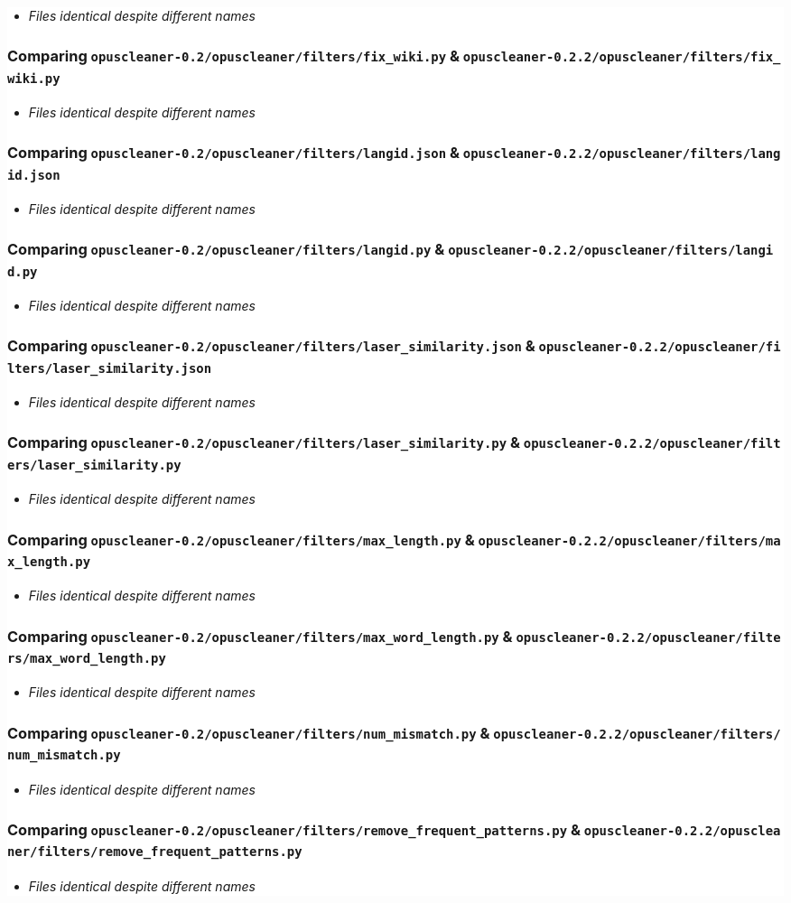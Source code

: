 * *Files identical despite different names*

### Comparing `opuscleaner-0.2/opuscleaner/filters/fix_wiki.py` & `opuscleaner-0.2.2/opuscleaner/filters/fix_wiki.py`

 * *Files identical despite different names*

### Comparing `opuscleaner-0.2/opuscleaner/filters/langid.json` & `opuscleaner-0.2.2/opuscleaner/filters/langid.json`

 * *Files identical despite different names*

### Comparing `opuscleaner-0.2/opuscleaner/filters/langid.py` & `opuscleaner-0.2.2/opuscleaner/filters/langid.py`

 * *Files identical despite different names*

### Comparing `opuscleaner-0.2/opuscleaner/filters/laser_similarity.json` & `opuscleaner-0.2.2/opuscleaner/filters/laser_similarity.json`

 * *Files identical despite different names*

### Comparing `opuscleaner-0.2/opuscleaner/filters/laser_similarity.py` & `opuscleaner-0.2.2/opuscleaner/filters/laser_similarity.py`

 * *Files identical despite different names*

### Comparing `opuscleaner-0.2/opuscleaner/filters/max_length.py` & `opuscleaner-0.2.2/opuscleaner/filters/max_length.py`

 * *Files identical despite different names*

### Comparing `opuscleaner-0.2/opuscleaner/filters/max_word_length.py` & `opuscleaner-0.2.2/opuscleaner/filters/max_word_length.py`

 * *Files identical despite different names*

### Comparing `opuscleaner-0.2/opuscleaner/filters/num_mismatch.py` & `opuscleaner-0.2.2/opuscleaner/filters/num_mismatch.py`

 * *Files identical despite different names*

### Comparing `opuscleaner-0.2/opuscleaner/filters/remove_frequent_patterns.py` & `opuscleaner-0.2.2/opuscleaner/filters/remove_frequent_patterns.py`

 * *Files identical despite different names*
